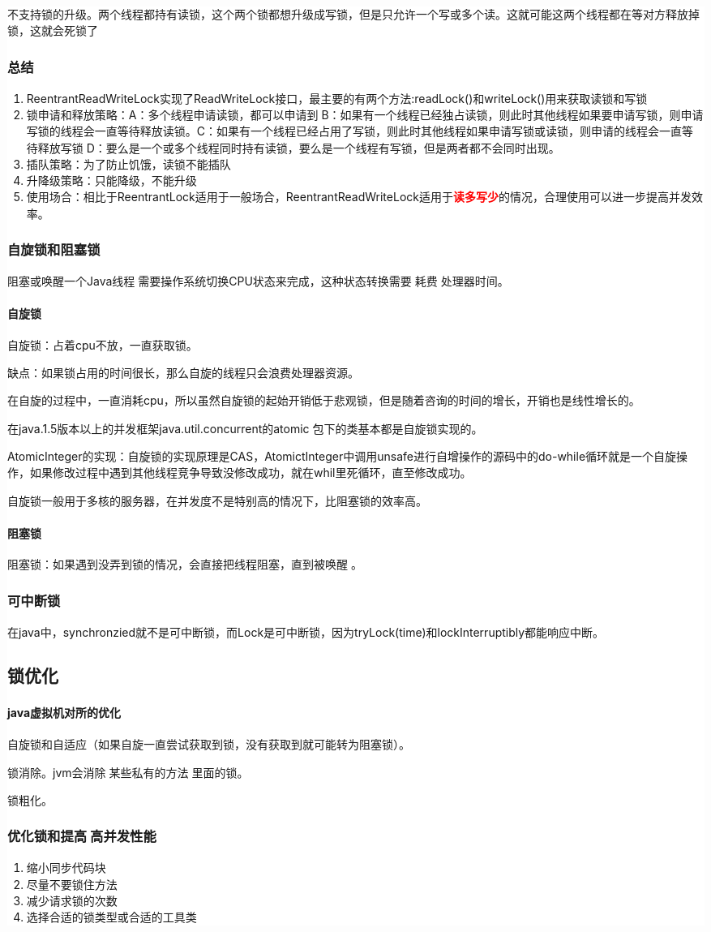 不支持锁的升级。两个线程都持有读锁，这个两个锁都想升级成写锁，但是只允许一个写或多个读。这就可能这两个线程都在等对方释放掉锁，这就会死锁了

### 总结

1. ReentrantReadWriteLock实现了ReadWriteLock接口，最主要的有两个方法:readLock()和writeLock()用来获取读锁和写锁
2. 锁申请和释放策略：A：多个线程申请读锁，都可以申请到 B：如果有一个线程已经独占读锁，则此时其他线程如果要申请写锁，则申请写锁的线程会一直等待释放读锁。C：如果有一个线程已经占用了写锁，则此时其他线程如果申请写锁或读锁，则申请的线程会一直等待释放写锁 D：要么是一个或多个线程同时持有读锁，要么是一个线程有写锁，但是两者都不会同时出现。
3. 插队策略：为了防止饥饿，读锁不能插队
4. 升降级策略：只能降级，不能升级
5. 使用场合：相比于ReentrantLock适用于一般场合，ReentrantReadWriteLock适用于<b style="color:red">读多写少</b>的情况，合理使用可以进一步提高并发效率。

### 自旋锁和阻塞锁

阻塞或唤醒一个Java线程 需要操作系统切换CPU状态来完成，这种状态转换需要 耗费 处理器时间。

#### 自旋锁

自旋锁：占着cpu不放，一直获取锁。

缺点：如果锁占用的时间很长，那么自旋的线程只会浪费处理器资源。

在自旋的过程中，一直消耗cpu，所以虽然自旋锁的起始开销低于悲观锁，但是随着咨询的时间的增长，开销也是线性增长的。

在java.1.5版本以上的并发框架java.util.concurrent的atomic 包下的类基本都是自旋锁实现的。

AtomicInteger的实现：自旋锁的实现原理是CAS，AtomictInteger中调用unsafe进行自增操作的源码中的do-while循环就是一个自旋操作，如果修改过程中遇到其他线程竞争导致没修改成功，就在whil里死循环，直至修改成功。

自旋锁一般用于多核的服务器，在并发度不是特别高的情况下，比阻塞锁的效率高。

#### 阻塞锁

阻塞锁：如果遇到没弄到锁的情况，会直接把线程阻塞，直到被唤醒 。

### 可中断锁

在java中，synchronzied就不是可中断锁，而Lock是可中断锁，因为tryLock(time)和lockInterruptibly都能响应中断。

## 锁优化 

 #### java虚拟机对所的优化

自旋锁和自适应（如果自旋一直尝试获取到锁，没有获取到就可能转为阻塞锁）。

锁消除。jvm会消除 某些私有的方法 里面的锁。

锁粗化。

### 优化锁和提高 高并发性能

1. 缩小同步代码块
2. 尽量不要锁住方法
3. 减少请求锁的次数
4. 选择合适的锁类型或合适的工具类



